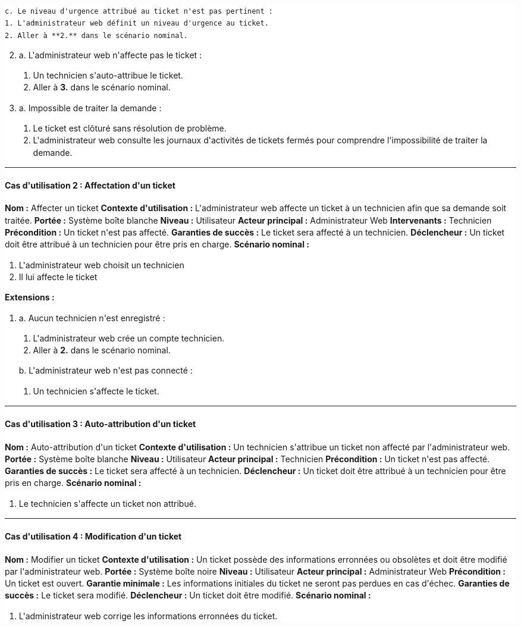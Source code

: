     c. Le niveau d'urgence attribué au ticket n'est pas pertinent :
    1. L'administrateur web définit un niveau d'urgence au ticket.
    2. Aller à **2.** dans le scénario nominal.

2. a. L'administrateur web n'affecte pas le ticket :
    1. Un technicien s'auto-attribue le ticket.
    2. Aller à **3.** dans le scénario nominal.

3. a. Impossible de traiter la demande :
    1. Le ticket est clôturé sans résolution de problème.
    2. L'administrateur web consulte les journaux d'activités de tickets fermés pour comprendre l'impossibilité de traiter la demande.
***
#### Cas d'utilisation 2 : Affectation d'un ticket
**Nom :** Affecter un ticket
**Contexte d'utilisation :** L'administrateur web affecte un ticket à un technicien afin que sa demande soit traitée.
**Portée :** Système boîte blanche
**Niveau :** Utilisateur
**Acteur principal :** Administrateur Web
**Intervenants :** Technicien
**Précondition :** Un ticket n'est pas affecté.
**Garanties de succès :** Le ticket sera affecté à un technicien.
**Déclencheur :** Un ticket doit être attribué à un technicien pour être pris en charge.
**Scénario nominal :**
1. L'administrateur web choisit un technicien
2. Il lui affecte le ticket

**Extensions :**
1. a. Aucun technicien n'est enregistré :
    1. L'administrateur web crée un compte technicien.
    2. Aller à **2.** dans le scénario nominal.

   b. L'administrateur web n'est pas connecté :
    1. Un technicien s'affecte le ticket.
***
#### Cas d'utilisation 3 : Auto-attribution d'un ticket
**Nom :** Auto-attribution d'un ticket
**Contexte d'utilisation :** Un technicien s'attribue un ticket non affecté par l'administrateur web.
**Portée :** Système boîte blanche
**Niveau :** Utilisateur
**Acteur principal :** Technicien
**Précondition :** Un ticket n'est pas affecté.
**Garanties de succès :** Le ticket sera affecté à un technicien.
**Déclencheur :** Un ticket doit être attribué à un technicien pour être pris en charge.
**Scénario nominal :**
1. Le technicien s'affecte un ticket non attribué.
***
#### Cas d'utilisation 4 : Modification d'un ticket
**Nom :** Modifier un ticket
**Contexte d'utilisation :** Un ticket possède des informations erronnées ou obsolètes et doit être modifié par l'administrateur web.
**Portée :** Système boîte noire
**Niveau :** Utilisateur
**Acteur principal :** Administrateur Web
**Précondition :** Un ticket est ouvert.
**Garantie minimale :** Les informations initiales du ticket ne seront pas perdues en cas d'échec.
**Garanties de succès :** Le ticket sera modifié.
**Déclencheur :** Un ticket doit être modifié.
**Scénario nominal :**
1. L'administrateur web corrige les informations erronnées du ticket.
